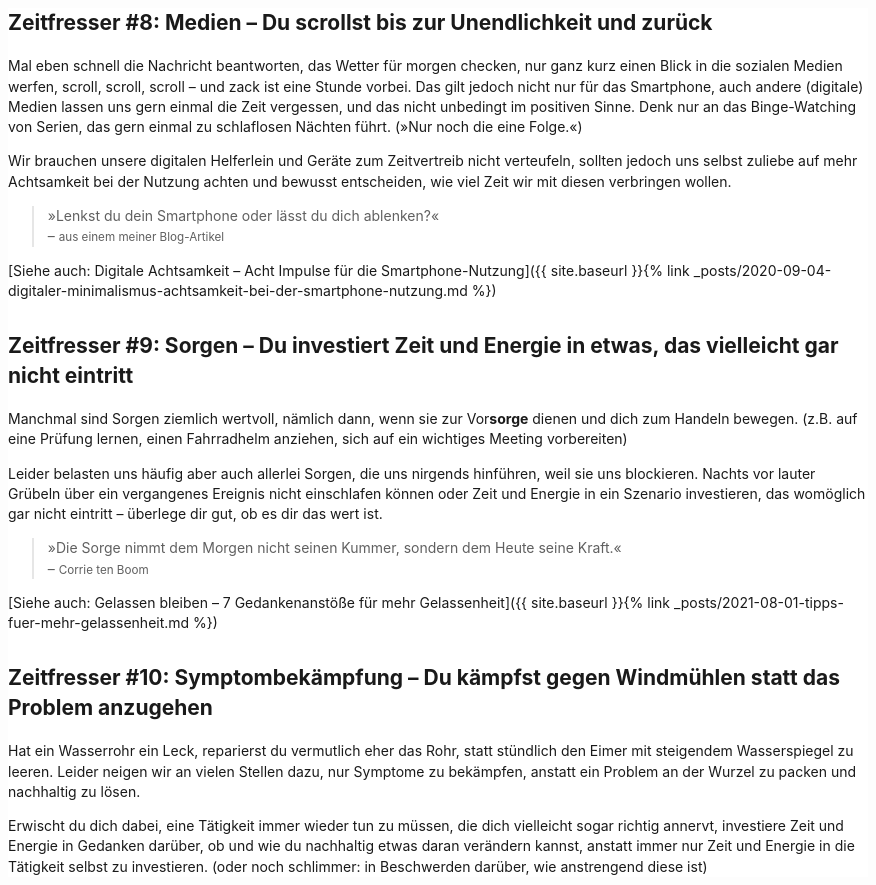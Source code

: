 ## Zeitfresser #8: Medien – Du scrollst bis zur Unendlichkeit und zurück

Mal eben schnell die Nachricht beantworten, das Wetter für morgen checken, nur
ganz kurz einen Blick in die sozialen Medien werfen, scroll, scroll, scroll –
und zack ist eine Stunde vorbei. Das gilt jedoch nicht nur für das Smartphone,
auch andere (digitale) Medien lassen uns gern einmal die Zeit vergessen, und das
nicht unbedingt im positiven Sinne. Denk nur an das Binge-Watching von Serien,
das gern einmal zu schlaflosen Nächten führt. (»Nur noch die eine Folge.«)

Wir brauchen unsere digitalen Helferlein und Geräte zum Zeitvertreib nicht
verteufeln, sollten jedoch uns selbst zuliebe auf mehr Achtsamkeit bei der
Nutzung achten und bewusst entscheiden, wie viel Zeit wir mit diesen verbringen
wollen.

>»Lenkst du dein Smartphone oder lässt du dich ablenken?«<br/>
– <small>aus einem meiner Blog-Artikel</small>

[Siehe auch: Digitale Achtsamkeit – Acht Impulse für die Smartphone-Nutzung]({{ site.baseurl }}{% link _posts/2020-09-04-digitaler-minimalismus-achtsamkeit-bei-der-smartphone-nutzung.md %})

## Zeitfresser #9: Sorgen – Du investiert Zeit und Energie in etwas, das vielleicht gar nicht eintritt

Manchmal sind Sorgen ziemlich wertvoll, nämlich dann, wenn sie zur Vor**sorge**
dienen und dich zum Handeln bewegen. (z.B. auf eine Prüfung lernen, einen
Fahrradhelm anziehen, sich auf ein wichtiges Meeting vorbereiten)

Leider belasten uns häufig aber auch allerlei Sorgen, die uns nirgends
hinführen, weil sie uns blockieren. Nachts vor lauter Grübeln über ein
vergangenes Ereignis nicht einschlafen können oder Zeit und Energie in ein
Szenario investieren, das womöglich gar nicht eintritt – überlege dir gut, ob es
dir das wert ist.

>»Die Sorge nimmt dem Morgen nicht seinen Kummer, sondern dem Heute seine Kraft.«<br/>
– <small>Corrie ten Boom</small>

[Siehe auch: Gelassen bleiben – 7 Gedankenanstöße für mehr Gelassenheit]({{ site.baseurl }}{% link _posts/2021-08-01-tipps-fuer-mehr-gelassenheit.md %})

## Zeitfresser #10: Symptombekämpfung – Du kämpfst gegen Windmühlen statt das Problem anzugehen

Hat ein Wasserrohr ein Leck, reparierst du vermutlich eher das Rohr, statt
stündlich den Eimer mit steigendem Wasserspiegel zu leeren. Leider neigen wir an
vielen Stellen dazu, nur Symptome zu bekämpfen, anstatt ein Problem an der
Wurzel zu packen und nachhaltig zu lösen.

Erwischt du dich dabei, eine Tätigkeit immer wieder tun zu müssen, die dich
vielleicht sogar richtig annervt, investiere Zeit und Energie in Gedanken
darüber, ob und wie du nachhaltig etwas daran verändern kannst, anstatt immer
nur Zeit und Energie in die Tätigkeit selbst zu investieren. (oder noch
schlimmer: in Beschwerden darüber, wie anstrengend diese ist)
